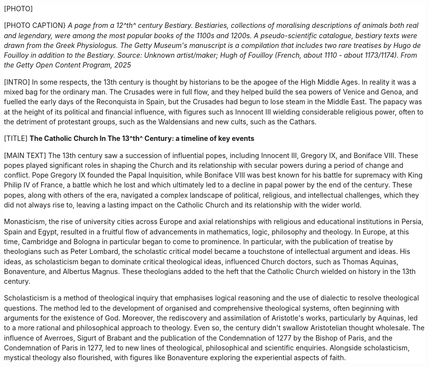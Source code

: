 \[PHOTO\]

\[PHOTO CAPTION} *A page from a 12^th^ century Bestiary. Bestiaries,
collections of moralising descriptions of animals both real and
legendary, were among the most popular books of the 1100s and 1200s. A
pseudo-scientific catalogue, bestiary texts were drawn from the Greek
Physiologus. The Getty Museum\'s manuscript is a compilation that
includes two rare treatises by Hugo de Fouilloy in addition to the
Bestiary. Source: Unknown artist/maker; Hugh of Fouilloy (French, about
1110 - about 1173/1174). From the Getty Open Content Program, 2025*

\[INTRO\] In some respects, the 13th century is thought by historians to
be the apogee of the High Middle Ages. In reality it was a mixed bag for
the ordinary man. The Crusades were in full flow, and they helped build
the sea powers of Venice and Genoa, and fuelled the early days of the
Reconquista in Spain, but the Crusades had begun to lose steam in the
Middle East. The papacy was at the height of its political and financial
influence, with figures such as Innocent III wielding considerable
religious power, often to the detriment of protestant groups, such as
the Waldensians and new cults, such as the Cathars.

\[TITLE\] **The Catholic Church In The 13^th^ Century: a timeline of key
events**

\[MAIN TEXT\] The 13th century saw a succession of influential popes,
including Innocent III, Gregory IX, and Boniface VIII. These popes
played significant roles in shaping the Church and its relationship with
secular powers during a period of change and conflict. Pope Gregory IX
founded the Papal Inquisition, while Boniface VIII was best known for
his battle for supremacy with King Philip IV of France, a battle which
he lost and which ultimately led to a decline in papal power by the end
of the century. These popes, along with others of the era, navigated a
complex landscape of political, religious, and intellectual challenges,
which they did not always rise to, leaving a lasting impact on the
Catholic Church and its relationship with the wider world. 

Monasticism, the rise of university cities across Europe and axial
relationships with religious and educational institutions in Persia,
Spain and Egypt, resulted in a fruitful flow of advancements in
mathematics, logic, philosophy and theology. In Europe, at this time,
Cambridge and Bologna in particular began to come to prominence. In
particular, with the publication of treatise by theologians such as
Peter Lombard, the scholastic critical model became a touchstone of
intellectual argument and ideas. His ideas, as scholasticism began to
dominate critical theological ideas, influenced Church doctors, such as
Thomas Aquinas, Bonaventure, and Albertus Magnus. These theologians
added to the heft that the Catholic Church wielded on history in the
13th century.

Scholasticism is a method of theological inquiry that emphasises logical
reasoning and the use of dialectic to resolve theological questions. The
method led to the development of organised and comprehensive theological
systems, often beginning with arguments for the existence of
God. Moreover, the rediscovery and assimilation of Aristotle\'s works,
particularly by Aquinas, led to a more rational and philosophical
approach to theology. Even so, the century didn't swallow Aristotelian
thought wholesale. The influence of Averroes, Sigurt of Brabant and the
publication of the Condemnation of 1277 by the Bishop of Paris, and the
Condemnation of Paris in 1277, led to new lines of theological,
philosophical and scientific enquiries. Alongside scholasticism,
mystical theology also flourished, with figures like Bonaventure
exploring the experiential aspects of faith. 
